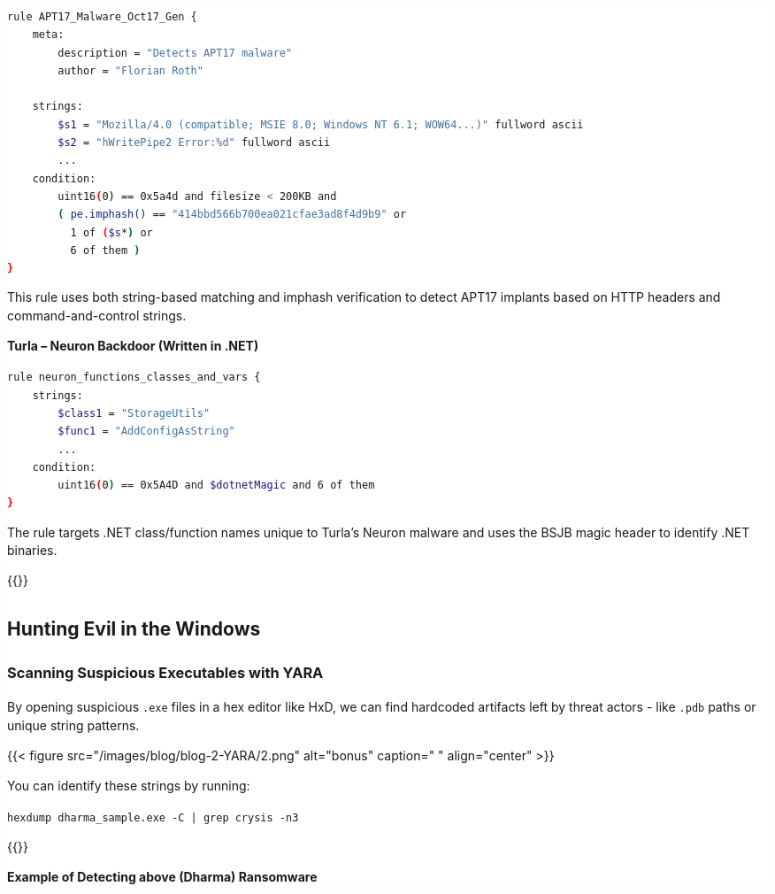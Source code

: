 ```bash
rule APT17_Malware_Oct17_Gen {
    meta:
        description = "Detects APT17 malware"
        author = "Florian Roth"

    strings:
        $s1 = "Mozilla/4.0 (compatible; MSIE 8.0; Windows NT 6.1; WOW64...)" fullword ascii
        $s2 = "hWritePipe2 Error:%d" fullword ascii
        ...
    condition:
        uint16(0) == 0x5a4d and filesize < 200KB and
        ( pe.imphash() == "414bbd566b700ea021cfae3ad8f4d9b9" or
          1 of ($s*) or
          6 of them )
}
```
This rule uses both string-based matching and imphash verification to detect APT17 implants based on HTTP headers and command-and-control strings.

**Turla – Neuron Backdoor (Written in .NET)**

```bash
rule neuron_functions_classes_and_vars {
    strings:
        $class1 = "StorageUtils"
        $func1 = "AddConfigAsString"
        ...
    condition:
        uint16(0) == 0x5A4D and $dotnetMagic and 6 of them
}
```
The rule targets .NET class/function names unique to Turla’s Neuron malware and uses the BSJB magic header to identify .NET binaries.

{{<dots>}}

## Hunting Evil in the Windows

### Scanning Suspicious Executables with YARA

By opening suspicious `.exe` files in a hex editor like HxD, we can find hardcoded artifacts left by threat actors - like `.pdb` paths or unique string patterns.

{{< figure src="/images/blog/blog-2-YARA/2.png" alt="bonus" caption=" " align="center" >}}

You can identify these strings by running:
```bas
hexdump dharma_sample.exe -C | grep crysis -n3
```

{{<newline>}}

**Example of Detecting above (Dharma) Ransomware**
